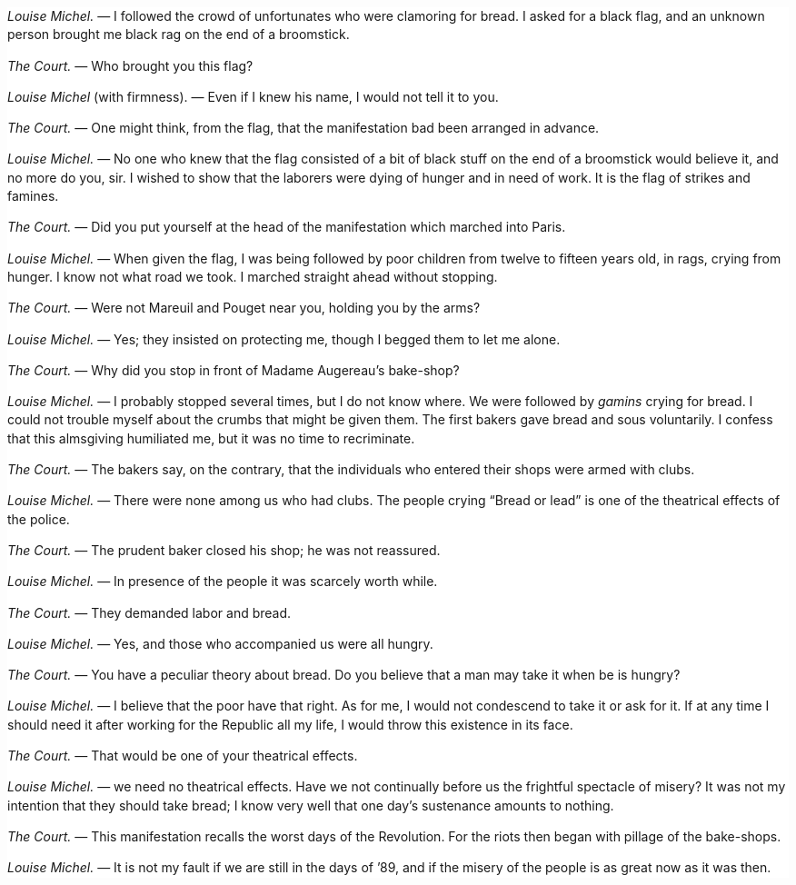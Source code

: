 *Louise Michel.* — I followed the crowd of unfortunates who were clamoring for bread. I asked for a black flag, and an unknown person brought me black rag on the end of a broomstick.

*The Court.* — Who brought you this flag?

*Louise Michel* (with firmness). — Even if I knew his name, I would not tell it to you.

*The Court.* — One might think, from the flag, that the manifestation bad been arranged in advance.

*Louise Michel.* — No one who knew that the flag consisted of a bit of black stuff on the end of a broomstick would believe it, and no more do you, sir. I wished to show that the laborers were dying of hunger and in need of work. It is the flag of strikes and famines.

*The Court.* — Did you put yourself at the head of the manifestation which marched into Paris.

*Louise Michel.* — When given the flag, I was being followed by poor children from twelve to fifteen years old, in rags, crying from hunger. I know not what road we took. I marched straight ahead without stopping.

*The Court.* — Were not Mareuil and Pouget near you, holding you by the arms?

*Louise Michel.* — Yes; they insisted on protecting me, though I begged them to let me alone.

*The Court.* — Why did you stop in front of Madame Augereau’s bake-shop?

*Louise Michel.* — I probably stopped several times, but I do not know where. We were followed by *gamins* crying for bread. I could not trouble myself about the crumbs that might be given them. The first bakers gave bread and sous voluntarily. I confess that this almsgiving humiliated me, but it was no time to recriminate.

*The Court.* — The bakers say, on the contrary, that the individuals who entered their shops were armed with clubs.

*Louise Michel.* — There were none among us who had clubs. The people crying “Bread or lead” is one of the theatrical effects of the police.

*The Court.* — The prudent baker closed his shop; he was not reassured.

*Louise Michel.* — In presence of the people it was scarcely worth while.

*The Court.* — They demanded labor and bread.

*Louise Michel.* — Yes, and those who accompanied us were all hungry.

*The Court.* — You have a peculiar theory about bread. Do you believe that a man may take it when be is hungry?

*Louise Michel.* — I believe that the poor have that right. As for me, I would not condescend to take it or ask for it. If at any time I should need it after working for the Republic all my life, I would throw this existence in its face.

*The Court.* — That would be one of your theatrical effects.

*Louise Michel.* — we need no theatrical effects. Have we not continually before us the frightful spectacle of misery? It was not my intention that they should take bread; I know very well that one day’s sustenance amounts to nothing.

*The Court.* — This manifestation recalls the worst days of the Revolution. For the riots then began with pillage of the bake-shops.

*Louise Michel.* — It is not my fault if we are still in the days of ’89, and if the misery of the people is as great now as it was then.
